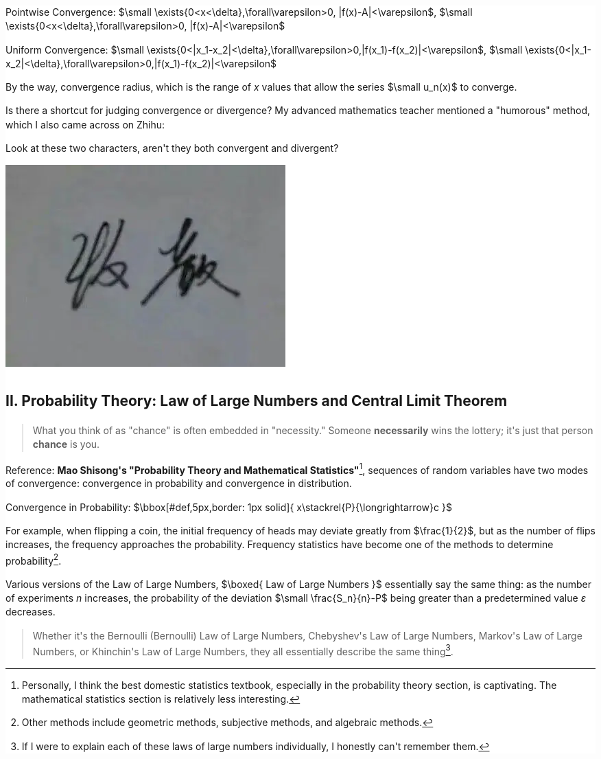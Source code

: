 Pointwise Convergence: $\small \exists{0<x<\delta},\forall\varepsilon>0, |f(x)-A|<\varepsilon$, $\small \exists{0<x<\delta},\forall\varepsilon>0, |f(x)-A|<\varepsilon$

Uniform Convergence: $\small \exists{0<|x_1-x_2|<\delta},\forall\varepsilon>0,|f(x_1)-f(x_2)|<\varepsilon$, $\small \exists{0<|x_1-x_2|<\delta},\forall\varepsilon>0,|f(x_1)-f(x_2)|<\varepsilon$

By the way, convergence radius, which is the range of $x$ values that allow the series $\small u_n(x)$ to converge.

Is there a shortcut for judging convergence or divergence? My advanced mathematics teacher mentioned a "humorous" method, which I also came across on Zhihu:

Look at these two characters, aren't they both convergent and divergent?

![Convergent and Divergent](/img/收敛：从“算式的极限”到“增长的极限”.zh-cn-20240523110525604.webp)

## II. Probability Theory: Law of Large Numbers and Central Limit Theorem

> What you think of as "chance" is often embedded in "necessity." Someone **necessarily** wins the lottery; it's just that person **chance** is you.

Reference: **Mao Shisong's "Probability Theory and Mathematical Statistics"**[^2], sequences of random variables have two modes of convergence: convergence in probability and convergence in distribution.

Convergence in Probability: $\bbox[#def,5px,border: 1px solid]{ x\stackrel{P}{\longrightarrow}c }$

For example, when flipping a coin, the initial frequency of heads may deviate greatly from $\frac{1}{2}$, but as the number of flips increases, the frequency approaches the probability. Frequency statistics have become one of the methods to determine probability[^3].

Various versions of the Law of Large Numbers, $\boxed{ Law of Large Numbers }$ essentially say the same thing: as the number of experiments $n$ increases, the probability of the deviation $\small \frac{S_n}{n}-P$ being greater than a predetermined value $\varepsilon$ decreases.

> Whether it's the Bernoulli (Bernoulli) Law of Large Numbers, Chebyshev's Law of Large Numbers, Markov's Law of Large Numbers, or Khinchin's Law of Large Numbers, they all essentially describe the same thing[^4].


[^1]: Personally, I think Tongji Edition's calculus part is still quite good, but absolutely do not use its linear algebra part. The definitions, Tongji Edition's directional derivatives differ from some mathematical analysis textbooks.
[^2]: Personally, I think the best domestic statistics textbook, especially in the probability theory section, is captivating. The mathematical statistics section is relatively less interesting.
[^3]: Other methods include geometric methods, subjective methods, and algebraic methods.
[^4]: If I were to explain each of these laws of large numbers individually, I honestly can't remember them.
[^5]: I have forgotten what specific conditions they are; in machine learning applications, it seems quite difficult to satisfy.
[^6]: So I say, the probability theory textbooks for economics and management are not good; if you don't look at statistics textbooks, you miss out on such a coherent understanding of knowledge points. So these distributions have evolved step by step. If you don't know this development, you'd think they were sent from nowhere.
[^7]: This part mainly refers to "Regional and Urban Economics" (Zong Jiafeng著)
[^8]: Barro R J, Sala-i-Martin X, Blanchard O J, et al. Convergence across states and regions[J]. Brookings papers on economic activity, 1991: 107-182.
[^9]: Baumol, W. J. (1986). Productivity Growth, Convergence, and Welfare: What the Long-Run Data Show. The American Economic Review, 76 (5), 1072–1085. http://www.jstor.org/stable/1816469
[^10]: Peng Guohua. China's regional income disparity, total factor productivity, and convergence analysis[J]. Economic Research, 2005 (9): 11. DOI: CNKI:SUN: JJYJ. 0.2005-09-003.
[^11]: Barro R J, Mankiw N G, Sala-i-Martin X. Capital mobility in neoclassical models of growth[R]. National Bureau of Economic Research, 1992.
[^12]: Xu Yonghui, Li Yue, Deng Hongtu. Club convergence and the middle-income trap[J]. Modern Finance (Tianjin University of Finance and Economics Journal), 2022, 42 (11): 48-62. DOI: 10.19559/j.cnki. 12-1387.2022.11.004.
[^13]: Du, K. (2017). Econometric convergence test and club clustering using Stata. The Stata Journal, 17 (4), 882-900.
[^14]: Phillips, P. C., & Sul, D. (2007). Transition modeling and econometric convergence tests. Econometrica, 75 (6), 1771-1855.
[^15]: Lin Yifu, Liu Mingxing. China's economic growth convergence and income distribution[J]. World Economy, 2003 (08): 3-14+80.
[^16]: Shen Kunrong, Ma Jun. China's economic growth "club convergence" characteristics and cause analysis[J]. Economic Research, 2002 (01): 33-39+94-95.
[^17]: Tang Xuebing, Chen Xiushan. Convergence of economic growth in China's eight major regions and its influencing factors analysis[J]. Journal of Renmin University of China, 2007 (01): 106-113.